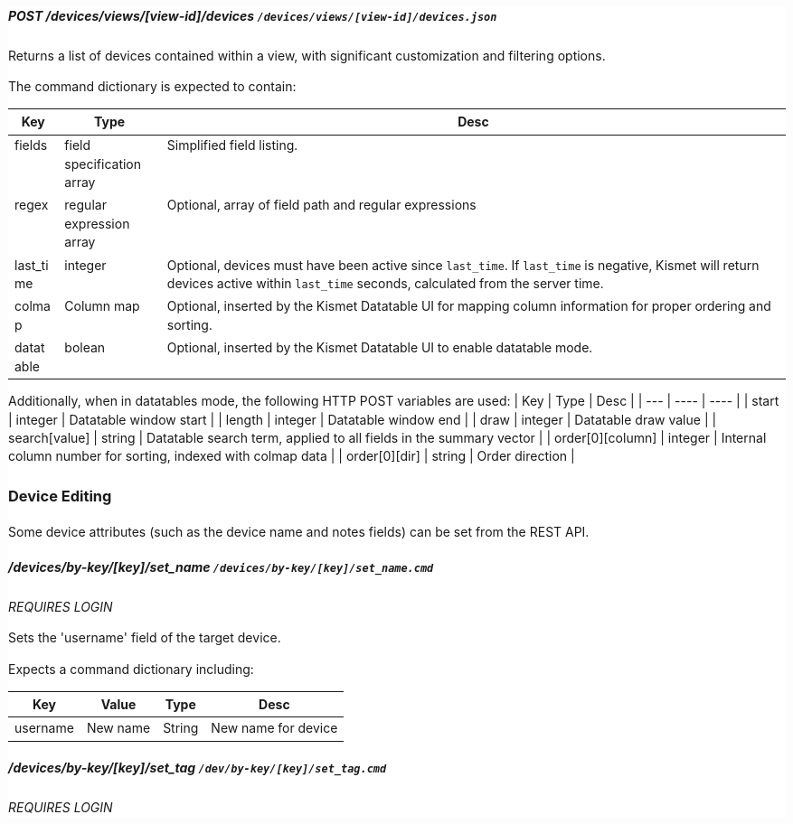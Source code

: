 ##### POST /devices/views/[view-id]/devices `/devices/views/[view-id]/devices.json`

Returns a list of devices contained within a view, with significant customization and filtering options.

The command dictionary is expected to contain:

| Key     | Type                      | Desc                                                  |
| ------- | ------------------------- | ----------------------------------------------------- |
| fields  | field specification array | Simplified field listing.                             |
| regex   | regular expression array  | Optional, array of field path and regular expressions |
| last_time | integer | Optional, devices must have been active since `last_time`.  If `last_time` is negative, Kismet will return devices active within `last_time` seconds, calculated from the server time. |
| colmap | Column map | Optional, inserted by the Kismet Datatable UI for mapping column information for proper ordering and sorting. |
| datatable | bolean | Optional, inserted by the Kismet Datatable UI to enable datatable mode. |

Additionally, when in datatables mode, the following HTTP POST variables are used:
| Key | Type | Desc |
| --- | ---- | ---- |
| start | integer | Datatable window start |
| length | integer | Datatable window end |
| draw | integer | Datatable draw value |
| search[value] | string | Datatable search term, applied to all fields in the summary vector |
| order[0][column] | integer | Internal column number for sorting, indexed with colmap data |
| order[0][dir] | string | Order direction |

### Device Editing

Some device attributes (such as the device name and notes fields) can be set from the REST API.

##### /devices/by-key/[key]/set_name `/devices/by-key/[key]/set_name.cmd`  

*REQUIRES LOGIN*

Sets the 'username' field of the target device.

Expects a command dictionary including:

| Key      | Value    | Type   | Desc                |
| -------- | -------- | ------ | ------------------- |
| username | New name | String | New name for device |

##### /devices/by-key/[key]/set_tag `/dev/by-key/[key]/set_tag.cmd`

*REQUIRES LOGIN*
